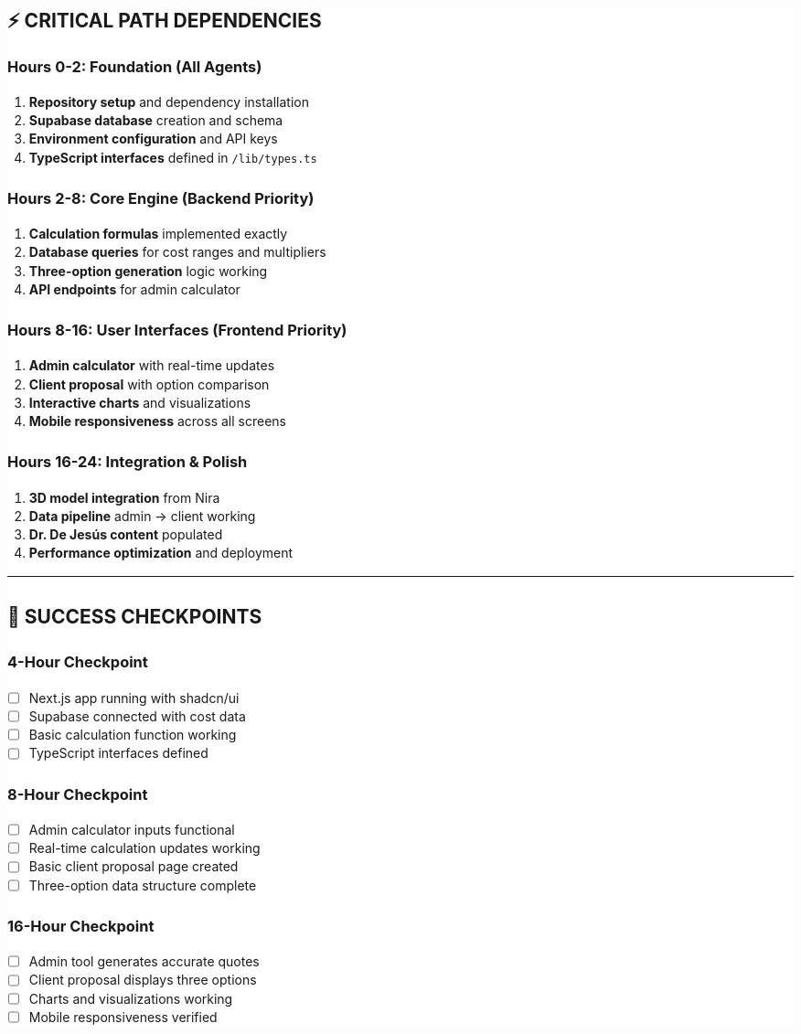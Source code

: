 ## ⚡ CRITICAL PATH DEPENDENCIES

### **Hours 0-2: Foundation (All Agents)**
1. **Repository setup** and dependency installation
2. **Supabase database** creation and schema
3. **Environment configuration** and API keys
4. **TypeScript interfaces** defined in `/lib/types.ts`

### **Hours 2-8: Core Engine (Backend Priority)**
1. **Calculation formulas** implemented exactly
2. **Database queries** for cost ranges and multipliers
3. **Three-option generation** logic working
4. **API endpoints** for admin calculator

### **Hours 8-16: User Interfaces (Frontend Priority)**
1. **Admin calculator** with real-time updates
2. **Client proposal** with option comparison
3. **Interactive charts** and visualizations
4. **Mobile responsiveness** across all screens

### **Hours 16-24: Integration & Polish**
1. **3D model integration** from Nira
2. **Data pipeline** admin → client working
3. **Dr. De Jesús content** populated
4. **Performance optimization** and deployment

---

## 🚨 SUCCESS CHECKPOINTS

### **4-Hour Checkpoint**
- [ ] Next.js app running with shadcn/ui
- [ ] Supabase connected with cost data
- [ ] Basic calculation function working
- [ ] TypeScript interfaces defined

### **8-Hour Checkpoint**
- [ ] Admin calculator inputs functional
- [ ] Real-time calculation updates working
- [ ] Basic client proposal page created
- [ ] Three-option data structure complete

### **16-Hour Checkpoint**
- [ ] Admin tool generates accurate quotes
- [ ] Client proposal displays three options
- [ ] Charts and visualizations working
- [ ] Mobile responsiveness verified
